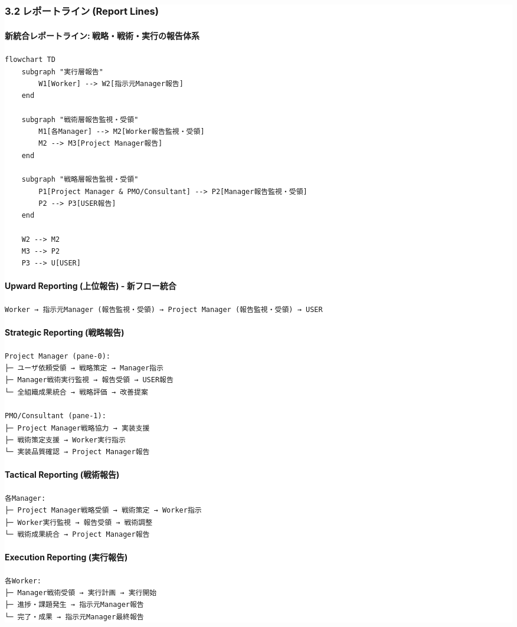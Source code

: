 ### 3.2 レポートライン (Report Lines)

#### 新統合レポートライン: 戦略・戦術・実行の報告体系
```mermaid
flowchart TD
    subgraph "実行層報告"
        W1[Worker] --> W2[指示元Manager報告]
    end
    
    subgraph "戦術層報告監視・受領"
        M1[各Manager] --> M2[Worker報告監視・受領]
        M2 --> M3[Project Manager報告]
    end
    
    subgraph "戦略層報告監視・受領"
        P1[Project Manager & PMO/Consultant] --> P2[Manager報告監視・受領]
        P2 --> P3[USER報告]
    end
    
    W2 --> M2
    M3 --> P2
    P3 --> U[USER]
```

#### Upward Reporting (上位報告) - 新フロー統合
```
Worker → 指示元Manager (報告監視・受領) → Project Manager (報告監視・受領) → USER
```

#### Strategic Reporting (戦略報告)
```
Project Manager (pane-0):
├─ ユーザ依頼受領 → 戦略策定 → Manager指示
├─ Manager戦術実行監視 → 報告受領 → USER報告
└─ 全組織成果統合 → 戦略評価 → 改善提案

PMO/Consultant (pane-1):
├─ Project Manager戦略協力 → 実装支援
├─ 戦術策定支援 → Worker実行指示
└─ 実装品質確認 → Project Manager報告
```

#### Tactical Reporting (戦術報告)
```
各Manager:
├─ Project Manager戦略受領 → 戦術策定 → Worker指示
├─ Worker実行監視 → 報告受領 → 戦術調整
└─ 戦術成果統合 → Project Manager報告
```

#### Execution Reporting (実行報告)
```
各Worker:
├─ Manager戦術受領 → 実行計画 → 実行開始
├─ 進捗・課題発生 → 指示元Manager報告
└─ 完了・成果 → 指示元Manager最終報告
```
